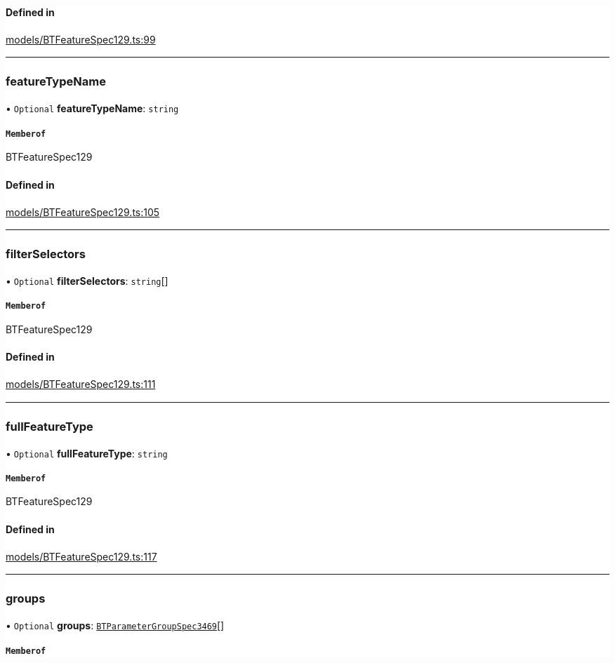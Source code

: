 #### Defined in

[models/BTFeatureSpec129.ts:99](https://github.com/toebes/onshape-typescript-fetch/blob/3e11ae1/models/BTFeatureSpec129.ts#L99)

___

### featureTypeName

• `Optional` **featureTypeName**: `string`

**`Memberof`**

BTFeatureSpec129

#### Defined in

[models/BTFeatureSpec129.ts:105](https://github.com/toebes/onshape-typescript-fetch/blob/3e11ae1/models/BTFeatureSpec129.ts#L105)

___

### filterSelectors

• `Optional` **filterSelectors**: `string`[]

**`Memberof`**

BTFeatureSpec129

#### Defined in

[models/BTFeatureSpec129.ts:111](https://github.com/toebes/onshape-typescript-fetch/blob/3e11ae1/models/BTFeatureSpec129.ts#L111)

___

### fullFeatureType

• `Optional` **fullFeatureType**: `string`

**`Memberof`**

BTFeatureSpec129

#### Defined in

[models/BTFeatureSpec129.ts:117](https://github.com/toebes/onshape-typescript-fetch/blob/3e11ae1/models/BTFeatureSpec129.ts#L117)

___

### groups

• `Optional` **groups**: [`BTParameterGroupSpec3469`](BTParameterGroupSpec3469.md)[]

**`Memberof`**
